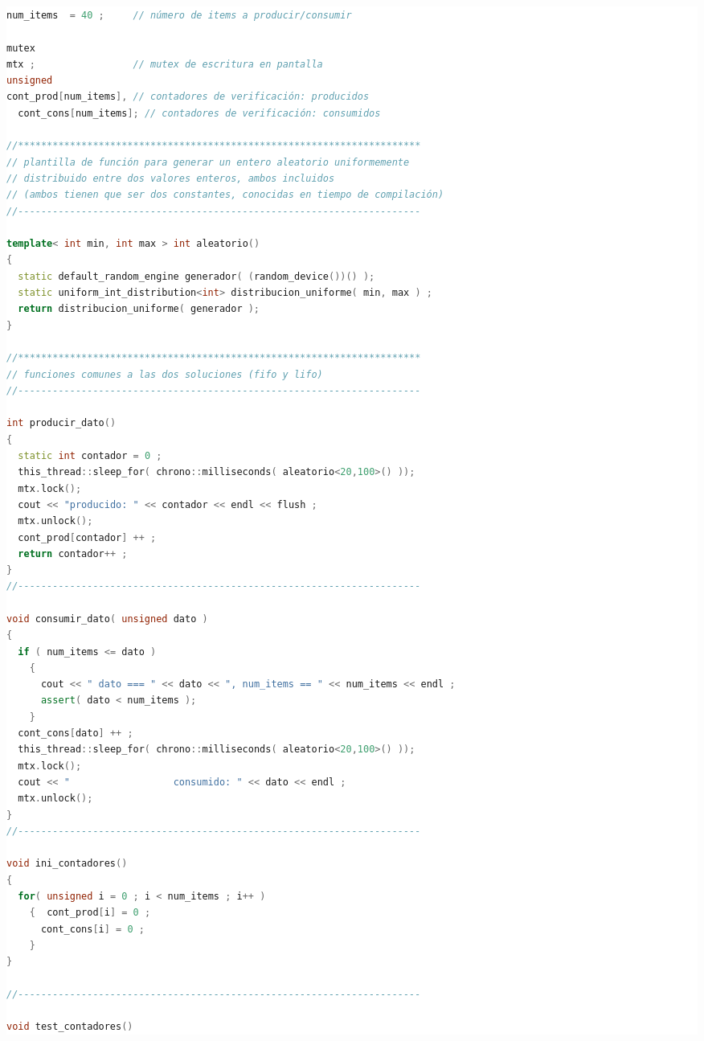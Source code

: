 ```c++
num_items  = 40 ;     // número de items a producir/consumir

mutex
mtx ;                 // mutex de escritura en pantalla
unsigned
cont_prod[num_items], // contadores de verificación: producidos
  cont_cons[num_items]; // contadores de verificación: consumidos

//**********************************************************************
// plantilla de función para generar un entero aleatorio uniformemente
// distribuido entre dos valores enteros, ambos incluidos
// (ambos tienen que ser dos constantes, conocidas en tiempo de compilación)
//----------------------------------------------------------------------

template< int min, int max > int aleatorio()
{
  static default_random_engine generador( (random_device())() );
  static uniform_int_distribution<int> distribucion_uniforme( min, max ) ;
  return distribucion_uniforme( generador );
}

//**********************************************************************
// funciones comunes a las dos soluciones (fifo y lifo)
//----------------------------------------------------------------------

int producir_dato()
{
  static int contador = 0 ;
  this_thread::sleep_for( chrono::milliseconds( aleatorio<20,100>() ));
  mtx.lock();
  cout << "producido: " << contador << endl << flush ;
  mtx.unlock();
  cont_prod[contador] ++ ;
  return contador++ ;
}
//----------------------------------------------------------------------

void consumir_dato( unsigned dato )
{
  if ( num_items <= dato )
    {
      cout << " dato === " << dato << ", num_items == " << num_items << endl ;
      assert( dato < num_items );
    }
  cont_cons[dato] ++ ;
  this_thread::sleep_for( chrono::milliseconds( aleatorio<20,100>() ));
  mtx.lock();
  cout << "                  consumido: " << dato << endl ;
  mtx.unlock();
}
//----------------------------------------------------------------------

void ini_contadores()
{
  for( unsigned i = 0 ; i < num_items ; i++ )
    {  cont_prod[i] = 0 ;
      cont_cons[i] = 0 ;
    }
}

//----------------------------------------------------------------------

void test_contadores()
```